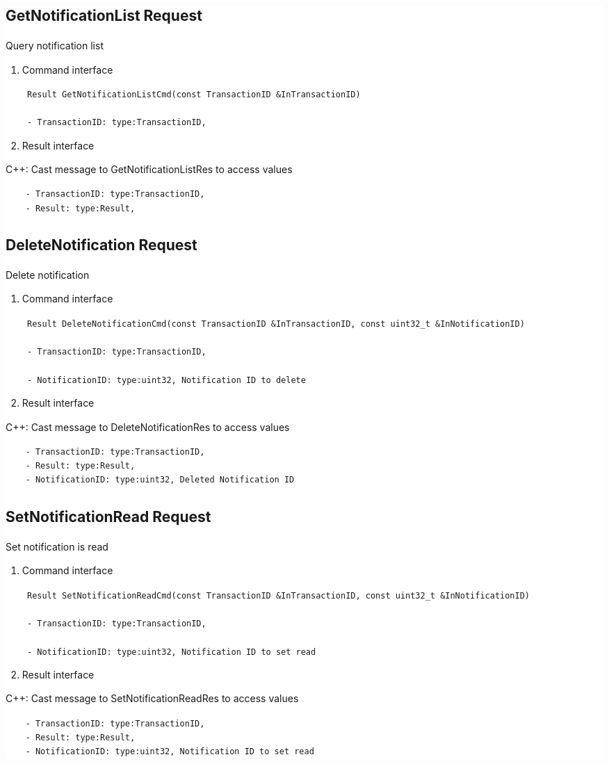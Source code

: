 
## GetNotificationList Request
Query notification list

1. Command interface

        Result GetNotificationListCmd(const TransactionID &InTransactionID)

		- TransactionID: type:TransactionID, 

2. Result interface

C++: Cast message to GetNotificationListRes to access values


		- TransactionID: type:TransactionID, 
		- Result: type:Result, 


## DeleteNotification Request
Delete notification

1. Command interface

        Result DeleteNotificationCmd(const TransactionID &InTransactionID, const uint32_t &InNotificationID)

		- TransactionID: type:TransactionID, 

		- NotificationID: type:uint32, Notification ID to delete

2. Result interface

C++: Cast message to DeleteNotificationRes to access values


		- TransactionID: type:TransactionID, 
		- Result: type:Result, 
		- NotificationID: type:uint32, Deleted Notification ID


## SetNotificationRead Request
Set notification is read

1. Command interface

        Result SetNotificationReadCmd(const TransactionID &InTransactionID, const uint32_t &InNotificationID)

		- TransactionID: type:TransactionID, 

		- NotificationID: type:uint32, Notification ID to set read

2. Result interface

C++: Cast message to SetNotificationReadRes to access values


		- TransactionID: type:TransactionID, 
		- Result: type:Result, 
		- NotificationID: type:uint32, Notification ID to set read
